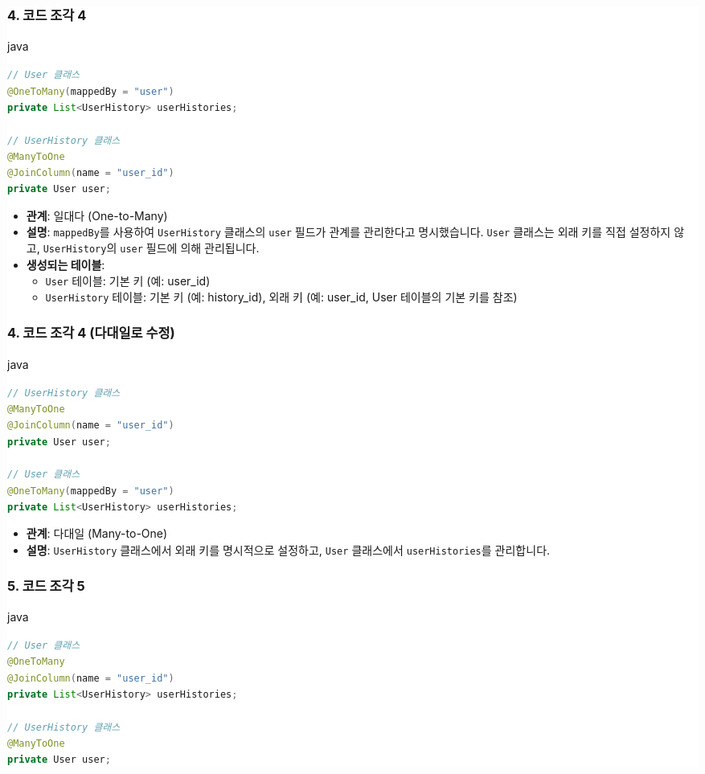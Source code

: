 ### 4. 코드 조각 4

java

```java
// User 클래스
@OneToMany(mappedBy = "user")
private List<UserHistory> userHistories;

// UserHistory 클래스
@ManyToOne
@JoinColumn(name = "user_id")
private User user;
```

- **관계**: 일대다 (One-to-Many)
- **설명**: `mappedBy`를 사용하여 `UserHistory` 클래스의 `user` 필드가 관계를 관리한다고 명시했습니다. `User` 클래스는 외래 키를 직접 설정하지 않고, `UserHistory`의 `user` 필드에 의해 관리됩니다.
- **생성되는 테이블**:
    - `User` 테이블: 기본 키 (예: user_id)
    - `UserHistory` 테이블: 기본 키 (예: history_id), 외래 키 (예: user_id, User 테이블의 기본 키를 참조)

### 4. 코드 조각 4 (다대일로 수정)

java

```java
// UserHistory 클래스
@ManyToOne
@JoinColumn(name = "user_id")
private User user;

// User 클래스
@OneToMany(mappedBy = "user")
private List<UserHistory> userHistories;
```

- **관계**: 다대일 (Many-to-One)
- **설명**: `UserHistory` 클래스에서 외래 키를 명시적으로 설정하고, `User` 클래스에서 `userHistories`를 관리합니다.

### 5. 코드 조각 5

java

```java
// User 클래스
@OneToMany
@JoinColumn(name = "user_id")
private List<UserHistory> userHistories;

// UserHistory 클래스
@ManyToOne
private User user;
```

